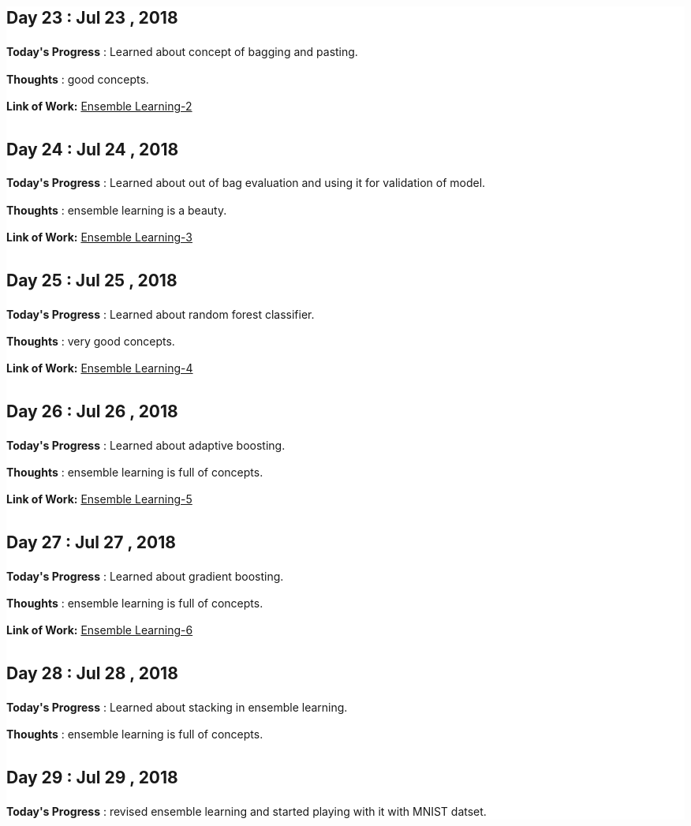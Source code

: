 ## Day 23 : Jul 23 , 2018

**Today's Progress** : Learned about concept of bagging and pasting.

**Thoughts** : good concepts.

**Link of Work:** [Ensemble Learning-2](https://github.com/LordSomen/100DaysOfML/commit/eb7018cd452d90aef33ec5910ca33dcb1fcd3cfe)

## Day 24 : Jul 24 , 2018

**Today's Progress** : Learned about out of bag evaluation and using it for validation of model.

**Thoughts** : ensemble learning is a beauty.

**Link of Work:** [Ensemble Learning-3](https://github.com/LordSomen/100DaysOfML/commit/5bb4511f167adcf1548808cd68e10f240d6f433a)

## Day 25 : Jul 25 , 2018

**Today's Progress** : Learned about random forest classifier.

**Thoughts** : very good concepts.

**Link of Work:** [Ensemble Learning-4](https://github.com/LordSomen/100DaysOfML/commit/b464b3e9780a961b23143be9a664125d21f60fff)

## Day 26 : Jul 26 , 2018

**Today's Progress** : Learned about adaptive boosting.

**Thoughts** : ensemble learning is full of concepts.

**Link of Work:** [Ensemble Learning-5](https://github.com/LordSomen/100DaysOfML/commit/88ea1c8b60d7c9ce2faff23aa9c263249c6e11f9)

## Day 27 : Jul 27 , 2018

**Today's Progress** : Learned about gradient boosting.

**Thoughts** : ensemble learning is full of concepts.

**Link of Work:** [Ensemble Learning-6](https://github.com/LordSomen/100DaysOfML/commit/00b40d868c9b19024361fa1149588660a8f5a750)

## Day 28 : Jul 28 , 2018

**Today's Progress** : Learned about stacking in ensemble learning.

**Thoughts** : ensemble learning is full of concepts.

## Day 29 : Jul 29 , 2018

**Today's Progress** : revised ensemble learning and started playing with it with MNIST datset.

